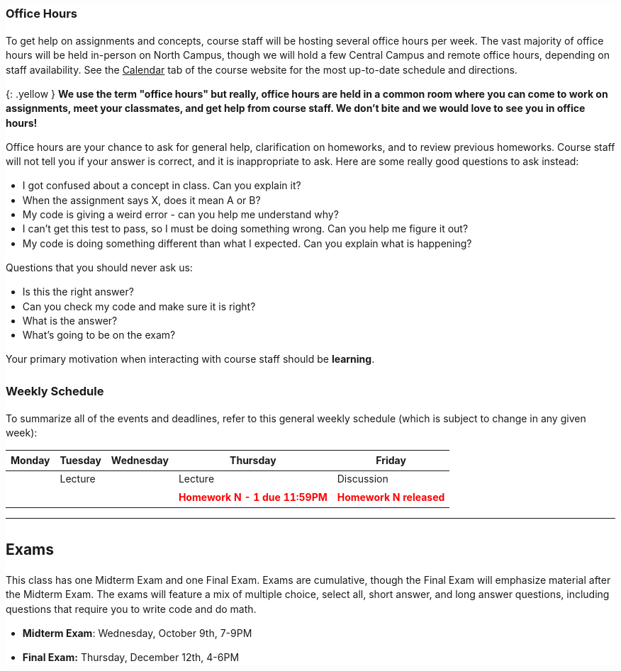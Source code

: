 ### Office Hours

To get help on assignments and concepts, course staff will be hosting several
office hours per week. The vast majority of office hours will be held in-person on North Campus, though we will hold a few Central Campus and remote office hours, depending on staff availability. See the [Calendar](../calendar) tab of the course website for the most up-to-date schedule and directions.

{: .yellow }
**We use the term "office hours" but really, office hours are held in a common room where you can come to work on assignments, meet your classmates, and get help from course staff. We don’t bite and we would love to see you in office hours!**

Office hours are your chance to ask for general help, clarification on homeworks, and to review previous homeworks. Course staff will not tell you if your answer is correct, and it is inappropriate to ask. Here are some really good questions to ask instead:
- I got confused about a concept in class. Can you explain it?
- When the assignment says X, does it mean A or B?
- My code is giving a weird error - can you help me understand why?
- I can’t get this test to pass, so I must be doing something wrong. Can you help me figure it out?
- My code is doing something different than what I expected. Can you explain what is happening?

Questions that you should never ask us:
- Is this the right answer?
- Can you check my code and make sure it is right?
- What is the answer?
- What’s going to be on the exam?

Your primary motivation when interacting with course staff should be **learning**.


### Weekly Schedule

To summarize all of the events and deadlines, refer to this general weekly
schedule (which is subject to change in any given week):

| Monday | Tuesday | Wednesday | Thursday | Friday     |
| ------ | ------- | --------- | -------- | ---------- |
|        | Lecture |           | Lecture  |  Discussion |
| | | | <span style='color:red'><b>Homework N - 1 due 11:59PM</b></span> | <span style='color:red'><b>Homework N released</b></span> |

---

## Exams

This class has one Midterm Exam and one Final Exam. Exams are cumulative,
though the Final Exam will emphasize material after the Midterm Exam. The exams will feature a mix of multiple choice, select all, short answer, and long answer questions, including questions that require you to write code and do math.

- **Midterm Exam**: Wednesday, October 9th, 7-9PM

- **Final Exam:** Thursday, December 12th, 4-6PM
